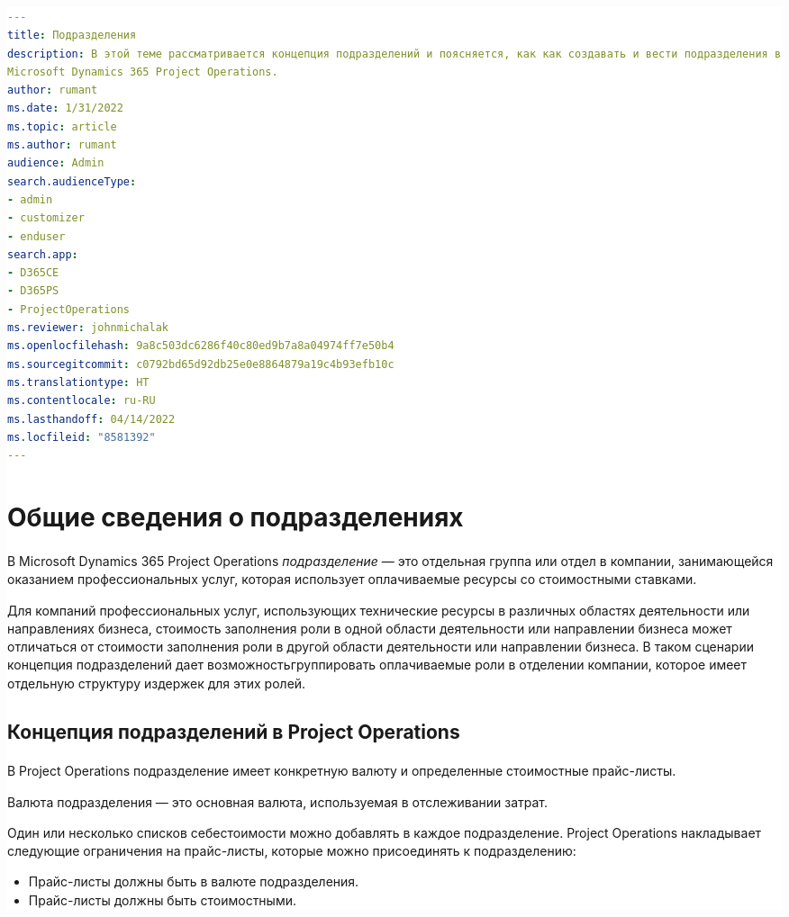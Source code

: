 ```yaml
---
title: Подразделения
description: В этой теме рассматривается концепция подразделений и поясняется, как как создавать и вести подразделения в Microsoft Dynamics 365 Project Operations.
author: rumant
ms.date: 1/31/2022
ms.topic: article
ms.author: rumant
audience: Admin
search.audienceType:
- admin
- customizer
- enduser
search.app:
- D365CE
- D365PS
- ProjectOperations
ms.reviewer: johnmichalak
ms.openlocfilehash: 9a8c503dc6286f40c80ed9b7a8a04974ff7e50b4
ms.sourcegitcommit: c0792bd65d92db25e0e8864879a19c4b93efb10c
ms.translationtype: HT
ms.contentlocale: ru-RU
ms.lasthandoff: 04/14/2022
ms.locfileid: "8581392"
---
```

# <a name="organizational-units-overview"></a>Общие сведения о подразделениях

В Microsoft Dynamics 365 Project Operations *подразделение* — это отдельная группа или отдел в компании, занимающейся оказанием профессиональных услуг, которая использует оплачиваемые ресурсы со стоимостными ставками.

Для компаний профессиональных услуг, использующих технические ресурсы в различных областях деятельности или направлениях бизнеса, стоимость заполнения роли в одной области деятельности или направлении бизнеса может отличаться от стоимости заполнения роли в другой области деятельности или направлении бизнеса. В таком сценарии концепция подразделений дает возможностьгруппировать оплачиваемые роли в отделении компании, которое имеет отдельную структуру издержек для этих ролей.

## <a name="the-concept-of-organizational-units-in-project-operations"></a>Концепция подразделений в Project Operations

В Project Operations подразделение имеет конкретную валюту и определенные стоимостные прайс-листы.

Валюта подразделения — это основная валюта, используемая в отслеживании затрат.

Один или несколько списков себестоимости можно добавлять в каждое подразделение. Project Operations накладывает следующие ограничения на прайс-листы, которые можно присоединять к подразделению:

- Прайс-листы должны быть в валюте подразделения.
- Прайс-листы должны быть стоимостными.
